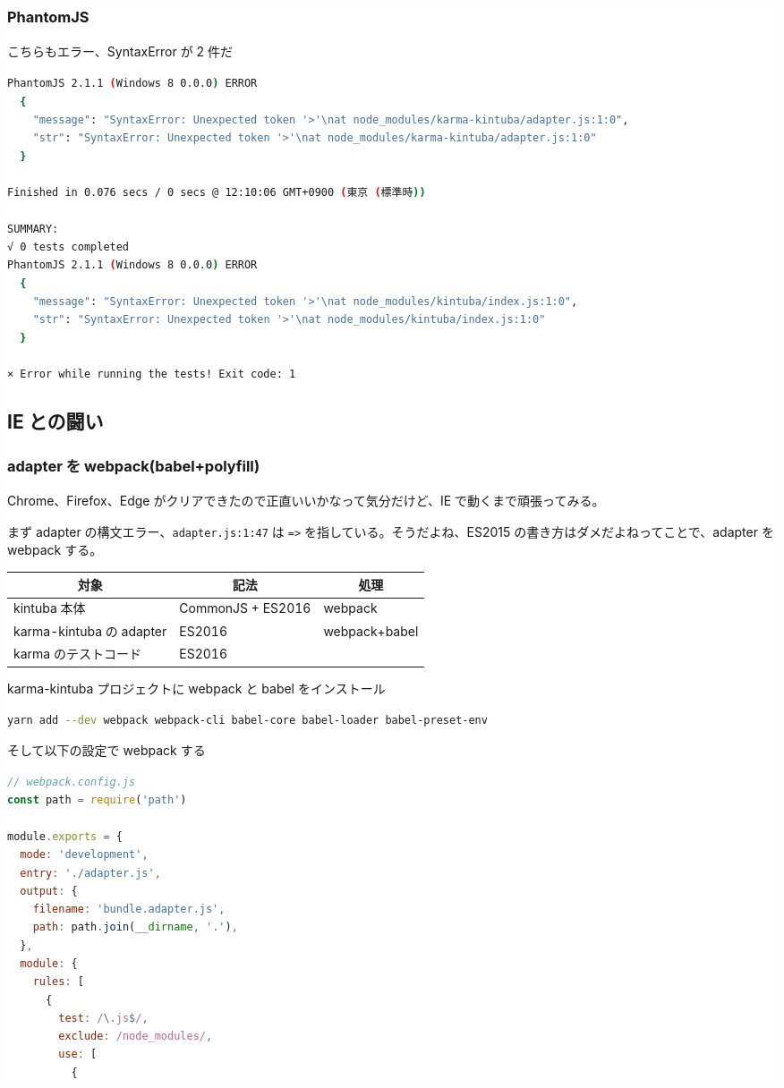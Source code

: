 ### PhantomJS

こちらもエラー、SyntaxError が 2 件だ

```bash
PhantomJS 2.1.1 (Windows 8 0.0.0) ERROR
  {
    "message": "SyntaxError: Unexpected token '>'\nat node_modules/karma-kintuba/adapter.js:1:0",
    "str": "SyntaxError: Unexpected token '>'\nat node_modules/karma-kintuba/adapter.js:1:0"
  }

Finished in 0.076 secs / 0 secs @ 12:10:06 GMT+0900 (東京 (標準時))

SUMMARY:
√ 0 tests completed
PhantomJS 2.1.1 (Windows 8 0.0.0) ERROR
  {
    "message": "SyntaxError: Unexpected token '>'\nat node_modules/kintuba/index.js:1:0",
    "str": "SyntaxError: Unexpected token '>'\nat node_modules/kintuba/index.js:1:0"
  }

× Error while running the tests! Exit code: 1
```

## IE との闘い

### adapter を webpack(babel+polyfill)

Chrome、Firefox、Edge がクリアできたので正直いいかなって気分だけど、IE で動くまで頑張ってみる。

まず adapter の構文エラー、`adapter.js:1:47` は `=>` を指している。そうだよね、ES2015 の書き方はダメだよねってことで、adapter を webpack する。

| 対象                     | 記法              | 処理          |
| ------------------------ | ----------------- | ------------- |
| kintuba 本体             | CommonJS + ES2016 | webpack       |
| karma-kintuba の adapter | ES2016            | webpack+babel |
| karma のテストコード     | ES2016            |               |

karma-kintuba プロジェクトに webpack と babel をインストール

```bash
yarn add --dev webpack webpack-cli babel-core babel-loader babel-preset-env
```

そして以下の設定で webpack する

```js
// webpack.config.js
const path = require('path')

module.exports = {
  mode: 'development',
  entry: './adapter.js',
  output: {
    filename: 'bundle.adapter.js',
    path: path.join(__dirname, '.'),
  },
  module: {
    rules: [
      {
        test: /\.js$/,
        exclude: /node_modules/,
        use: [
          {
```